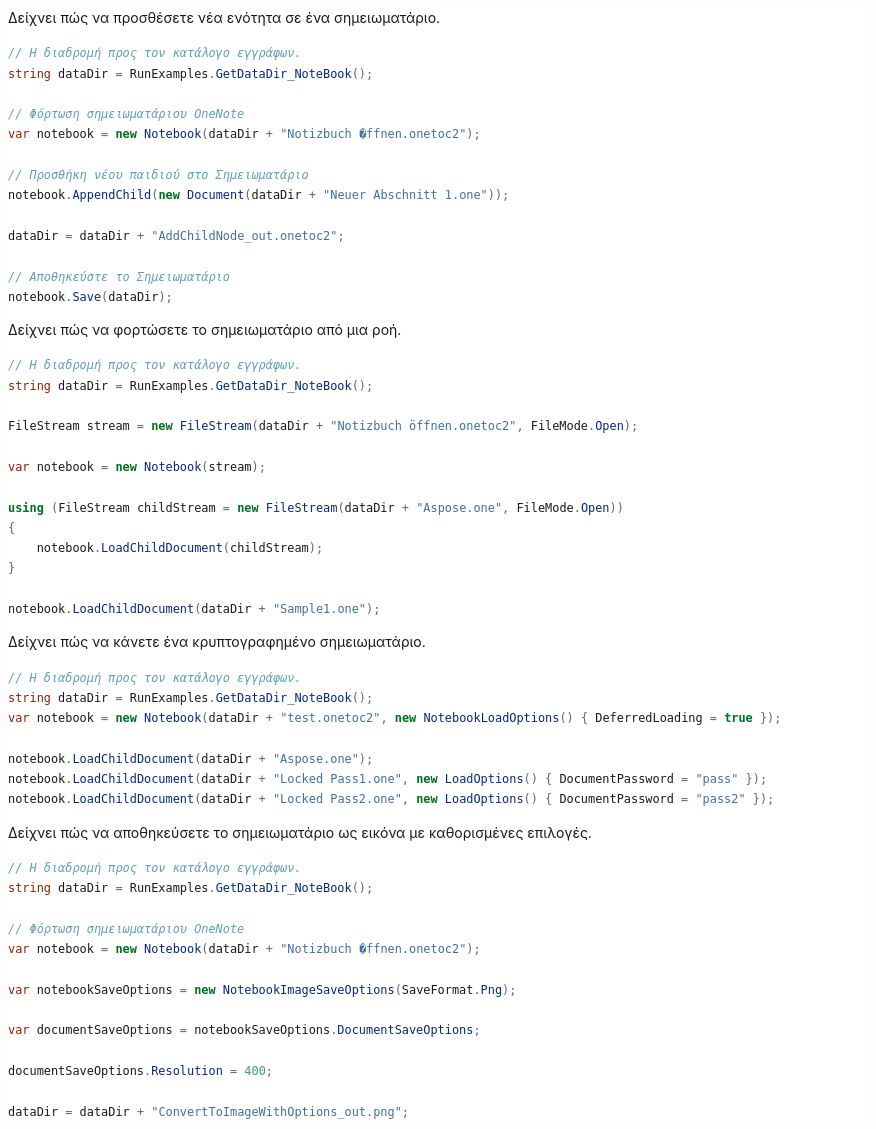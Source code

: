 Δείχνει πώς να προσθέσετε νέα ενότητα σε ένα σημειωματάριο.

```csharp
// Η διαδρομή προς τον κατάλογο εγγράφων.
string dataDir = RunExamples.GetDataDir_NoteBook();

// Φόρτωση σημειωματάριου OneNote
var notebook = new Notebook(dataDir + "Notizbuch �ffnen.onetoc2");

// Προσθήκη νέου παιδιού στο Σημειωματάριο
notebook.AppendChild(new Document(dataDir + "Neuer Abschnitt 1.one"));

dataDir = dataDir + "AddChildNode_out.onetoc2";

// Αποθηκεύστε το Σημειωματάριο
notebook.Save(dataDir);
```

Δείχνει πώς να φορτώσετε το σημειωματάριο από μια ροή.

```csharp
// Η διαδρομή προς τον κατάλογο εγγράφων.
string dataDir = RunExamples.GetDataDir_NoteBook();

FileStream stream = new FileStream(dataDir + "Notizbuch öffnen.onetoc2", FileMode.Open);

var notebook = new Notebook(stream);

using (FileStream childStream = new FileStream(dataDir + "Aspose.one", FileMode.Open))
{
    notebook.LoadChildDocument(childStream);
}

notebook.LoadChildDocument(dataDir + "Sample1.one");
```

Δείχνει πώς να κάνετε ένα κρυπτογραφημένο σημειωματάριο.

```csharp
// Η διαδρομή προς τον κατάλογο εγγράφων.
string dataDir = RunExamples.GetDataDir_NoteBook();
var notebook = new Notebook(dataDir + "test.onetoc2", new NotebookLoadOptions() { DeferredLoading = true });

notebook.LoadChildDocument(dataDir + "Aspose.one");  
notebook.LoadChildDocument(dataDir + "Locked Pass1.one", new LoadOptions() { DocumentPassword = "pass" });
notebook.LoadChildDocument(dataDir + "Locked Pass2.one", new LoadOptions() { DocumentPassword = "pass2" });
```

Δείχνει πώς να αποθηκεύσετε το σημειωματάριο ως εικόνα με καθορισμένες επιλογές.

```csharp
// Η διαδρομή προς τον κατάλογο εγγράφων.
string dataDir = RunExamples.GetDataDir_NoteBook();

// Φόρτωση σημειωματάριου OneNote
var notebook = new Notebook(dataDir + "Notizbuch �ffnen.onetoc2");

var notebookSaveOptions = new NotebookImageSaveOptions(SaveFormat.Png);

var documentSaveOptions = notebookSaveOptions.DocumentSaveOptions;

documentSaveOptions.Resolution = 400;

dataDir = dataDir + "ConvertToImageWithOptions_out.png";

```